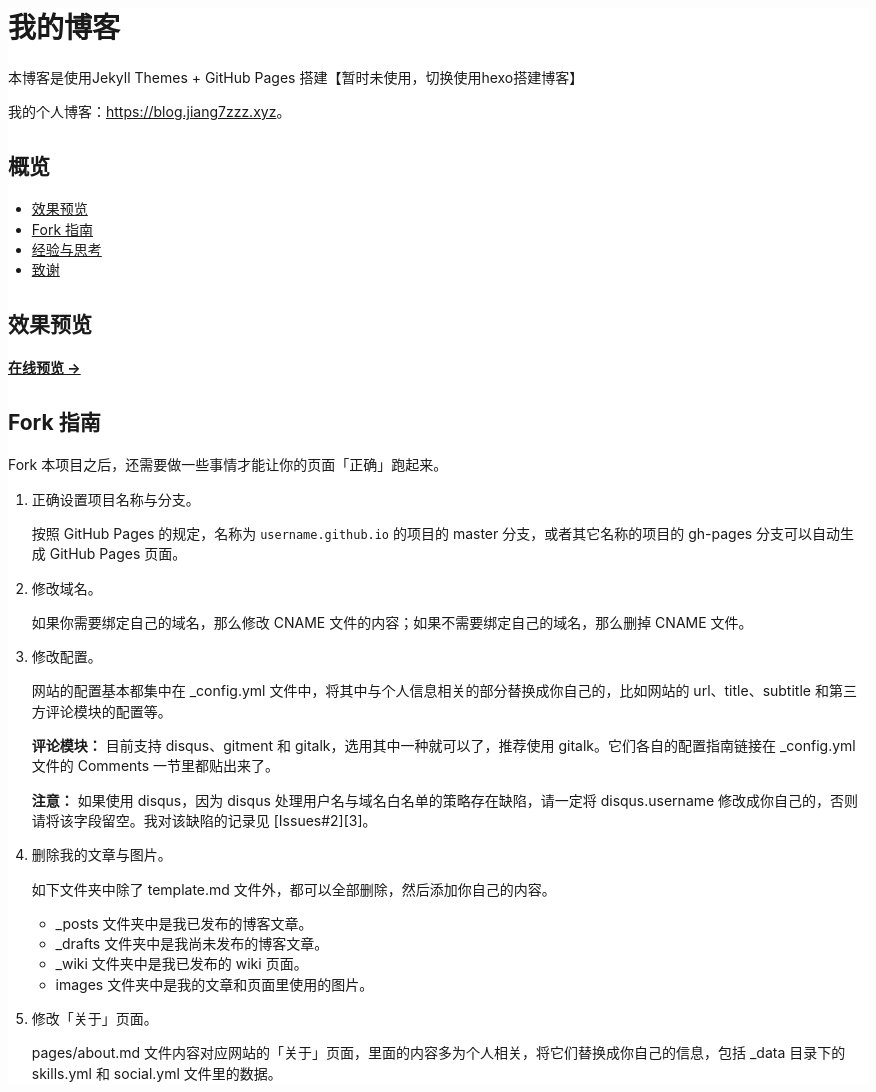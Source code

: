 # 我的博客

本博客是使用Jekyll Themes + GitHub Pages 搭建【暂时未使用，切换使用hexo搭建博客】

我的个人博客：<https://blog.jiang7zzz.xyz>。

## 概览



* [效果预览](#效果预览)
* [Fork 指南](#fork-指南)
* [经验与思考](#经验与思考)
* [致谢](#致谢)



## 效果预览

**[在线预览 &rarr;](https://blog.jiang7zzz.xyz)**

## Fork 指南

Fork 本项目之后，还需要做一些事情才能让你的页面「正确」跑起来。

1. 正确设置项目名称与分支。

   按照 GitHub Pages 的规定，名称为 `username.github.io` 的项目的 master 分支，或者其它名称的项目的 gh-pages 分支可以自动生成 GitHub Pages 页面。

2. 修改域名。

   如果你需要绑定自己的域名，那么修改 CNAME 文件的内容；如果不需要绑定自己的域名，那么删掉 CNAME 文件。

3. 修改配置。

   网站的配置基本都集中在 \_config.yml 文件中，将其中与个人信息相关的部分替换成你自己的，比如网站的 url、title、subtitle 和第三方评论模块的配置等。

   **评论模块：** 目前支持 disqus、gitment 和 gitalk，选用其中一种就可以了，推荐使用 gitalk。它们各自的配置指南链接在 \_config.yml 文件的 Comments 一节里都贴出来了。

   **注意：** 如果使用 disqus，因为 disqus 处理用户名与域名白名单的策略存在缺陷，请一定将 disqus.username 修改成你自己的，否则请将该字段留空。我对该缺陷的记录见 [Issues#2][3]。

4. 删除我的文章与图片。

   如下文件夹中除了 template.md 文件外，都可以全部删除，然后添加你自己的内容。

   * \_posts 文件夹中是我已发布的博客文章。
   * \_drafts 文件夹中是我尚未发布的博客文章。
   * \_wiki 文件夹中是我已发布的 wiki 页面。
   * images 文件夹中是我的文章和页面里使用的图片。

5. 修改「关于」页面。

   pages/about.md 文件内容对应网站的「关于」页面，里面的内容多为个人相关，将它们替换成你自己的信息，包括 \_data 目录下的 skills.yml 和 social.yml 文件里的数据。
